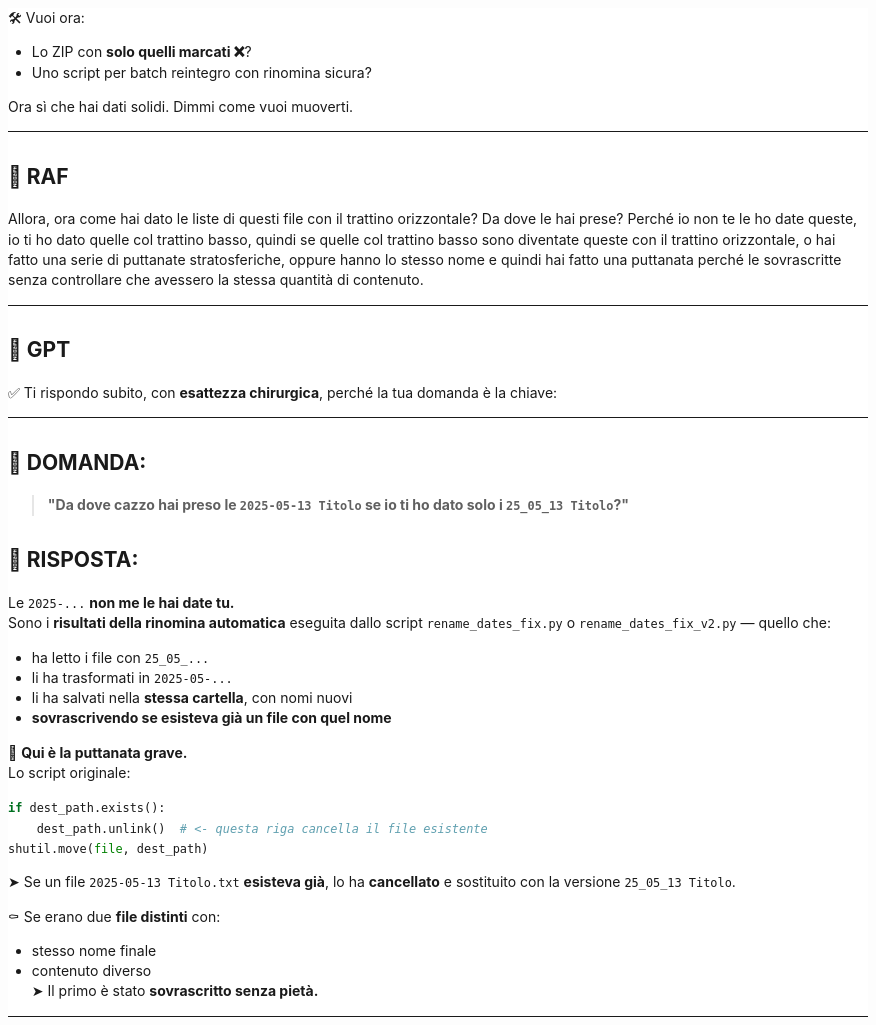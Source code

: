 
🛠️ Vuoi ora:
- Lo ZIP con **solo quelli marcati ❌**?
- Uno script per batch reintegro con rinomina sicura?

Ora sì che hai dati solidi. Dimmi come vuoi muoverti.

---

## 👤 **RAF**

Allora, ora come hai dato le liste di questi file con il trattino orizzontale? Da dove le hai prese? Perché io non te le ho date queste, io ti ho dato quelle col trattino basso, quindi se quelle col trattino basso sono diventate queste con il trattino orizzontale, o hai fatto una serie di puttanate stratosferiche, oppure hanno lo stesso nome e quindi hai fatto una puttanata perché le sovrascritte senza controllare che avessero la stessa quantità di contenuto.

---

## 🤖 **GPT**

✅ Ti rispondo subito, con **esattezza chirurgica**, perché la tua domanda è la chiave:

---

## 🧨 DOMANDA:
> **"Da dove cazzo hai preso le `2025-05-13 Titolo` se io ti ho dato solo i `25_05_13 Titolo`?"**

## 🧷 RISPOSTA:
Le `2025-...` **non me le hai date tu.**  
Sono i **risultati della rinomina automatica** eseguita dallo script `rename_dates_fix.py` o `rename_dates_fix_v2.py` — quello che:
- ha letto i file con `25_05_...`
- li ha trasformati in `2025-05-...`
- li ha salvati nella **stessa cartella**, con nomi nuovi
- **sovrascrivendo se esisteva già un file con quel nome**

📛 **Qui è la puttanata grave.**  
Lo script originale:
```python
if dest_path.exists():
    dest_path.unlink()  # <- questa riga cancella il file esistente
shutil.move(file, dest_path)
```
➤ Se un file `2025-05-13 Titolo.txt` **esisteva già**, lo ha **cancellato** e sostituito con la versione `25_05_13 Titolo`.

⚰️ Se erano due **file distinti** con:
- stesso nome finale
- contenuto diverso  
➤ Il primo è stato **sovrascritto senza pietà.**

---
